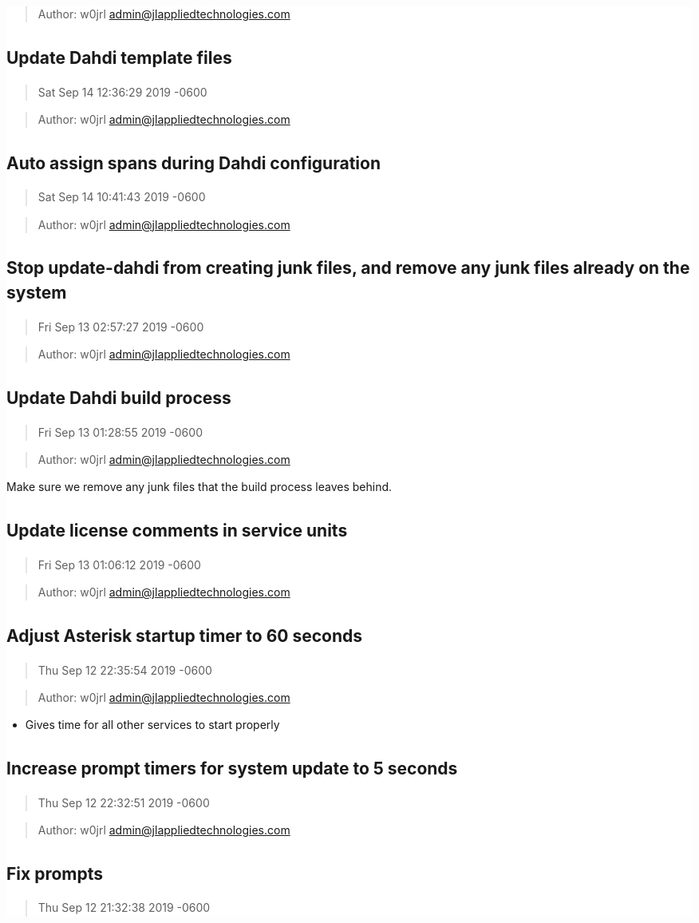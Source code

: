 >Author: w0jrl <admin@jlappliedtechnologies.com>



## Update Dahdi template files
>Sat Sep 14 12:36:29 2019 -0600

>Author: w0jrl <admin@jlappliedtechnologies.com>



## Auto assign spans during Dahdi configuration
>Sat Sep 14 10:41:43 2019 -0600

>Author: w0jrl <admin@jlappliedtechnologies.com>



## Stop update-dahdi from creating junk files, and remove any junk files already on the system
>Fri Sep 13 02:57:27 2019 -0600

>Author: w0jrl <admin@jlappliedtechnologies.com>



## Update Dahdi build process
>Fri Sep 13 01:28:55 2019 -0600

>Author: w0jrl <admin@jlappliedtechnologies.com>

 Make sure we remove any junk files that the build process leaves behind.


## Update license comments in service units
>Fri Sep 13 01:06:12 2019 -0600

>Author: w0jrl <admin@jlappliedtechnologies.com>



## Adjust Asterisk startup timer to 60 seconds
>Thu Sep 12 22:35:54 2019 -0600

>Author: w0jrl <admin@jlappliedtechnologies.com>

 * Gives time for all other services to start properly


## Increase prompt timers for system update to 5 seconds
>Thu Sep 12 22:32:51 2019 -0600

>Author: w0jrl <admin@jlappliedtechnologies.com>



## Fix prompts
>Thu Sep 12 21:32:38 2019 -0600
